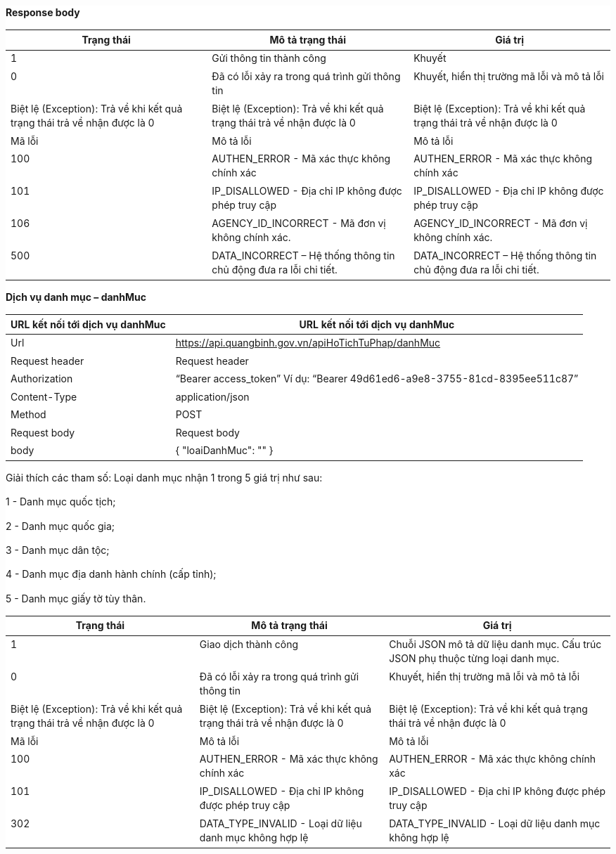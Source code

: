 **Response body**

| Trạng thái | Mô tả trạng thái | Giá trị |
| --- | --- | --- |
| 1 | Gửi thông tin thành công | Khuyết |
| 0 | Đã có lỗi xảy ra trong quá trình gửi thông tin | Khuyết, hiển thị trường mã lỗi và mô tả lỗi |
| Biệt lệ (Exception): Trả về khi kết quả trạng thái trả về nhận được là 0 | Biệt lệ (Exception): Trả về khi kết quả trạng thái trả về nhận được là 0 | Biệt lệ (Exception): Trả về khi kết quả trạng thái trả về nhận được là 0 |
| Mã lỗi | Mô tả lỗi | Mô tả lỗi |
| 100 | AUTHEN_ERROR - Mã xác thực không chính xác | AUTHEN_ERROR - Mã xác thực không chính xác |
| 101 | IP_DISALLOWED - Địa chỉ IP không được phép truy cập | IP_DISALLOWED - Địa chỉ IP không được phép truy cập |
| 106 | AGENCY_ID_INCORRECT - Mã đơn vị không chính xác. | AGENCY_ID_INCORRECT - Mã đơn vị không chính xác. |
| 500 | DATA_INCORRECT – Hệ thống thông tin chủ động đưa ra lỗi chi tiết. | DATA_INCORRECT – Hệ thống thông tin chủ động đưa ra lỗi chi tiết. |

**Dịch vụ danh mục – danhMuc**

| URL kết nối tới dịch vụ danhMuc | URL kết nối tới dịch vụ danhMuc |
| --- | --- |
| Url | https://api.quangbinh.gov.vn/apiHoTichTuPhap/danhMuc |
| Request header | Request header |
| Authorization | “Bearer access_token” Ví dụ: “Bearer 49d61ed6-a9e8-3755-81cd-8395ee511c87” |
| Content-Type | application/json |
| Method | POST |
| Request body | Request body |
| body | {           "loaiDanhMuc": "" } |

Giải thích các tham số: Loại danh mục nhận 1 trong 5 giá trị như sau:

1 - Danh mục quốc tịch;

2 - Danh mục quốc gia;

3 - Danh mục dân tộc;

4 - Danh mục địa danh hành chính (cấp tỉnh);

5 - Danh mục giấy tờ tùy thân.

| Trạng thái | Mô tả trạng thái | Giá trị |
| --- | --- | --- |
| 1 | Giao dịch thành công | Chuỗi JSON mô tả dữ liệu danh mục. Cấu trúc JSON phụ thuộc từng loại danh mục. |
| 0 | Đã có lỗi xảy ra trong quá trình gửi thông tin | Khuyết, hiển thị trường mã lỗi và mô tả lỗi |
| Biệt lệ (Exception): Trả về khi kết quả trạng thái trả về nhận được là 0 | Biệt lệ (Exception): Trả về khi kết quả trạng thái trả về nhận được là 0 | Biệt lệ (Exception): Trả về khi kết quả trạng thái trả về nhận được là 0 |
| Mã lỗi | Mô tả lỗi | Mô tả lỗi |
| 100 | AUTHEN_ERROR - Mã xác thực không chính xác | AUTHEN_ERROR - Mã xác thực không chính xác |
| 101 | IP_DISALLOWED - Địa chỉ IP không được phép truy cập | IP_DISALLOWED - Địa chỉ IP không được phép truy cập |
| 302 | DATA_TYPE_INVALID - Loại dữ liệu danh mục không hợp lệ | DATA_TYPE_INVALID - Loại dữ liệu danh mục không hợp lệ |
